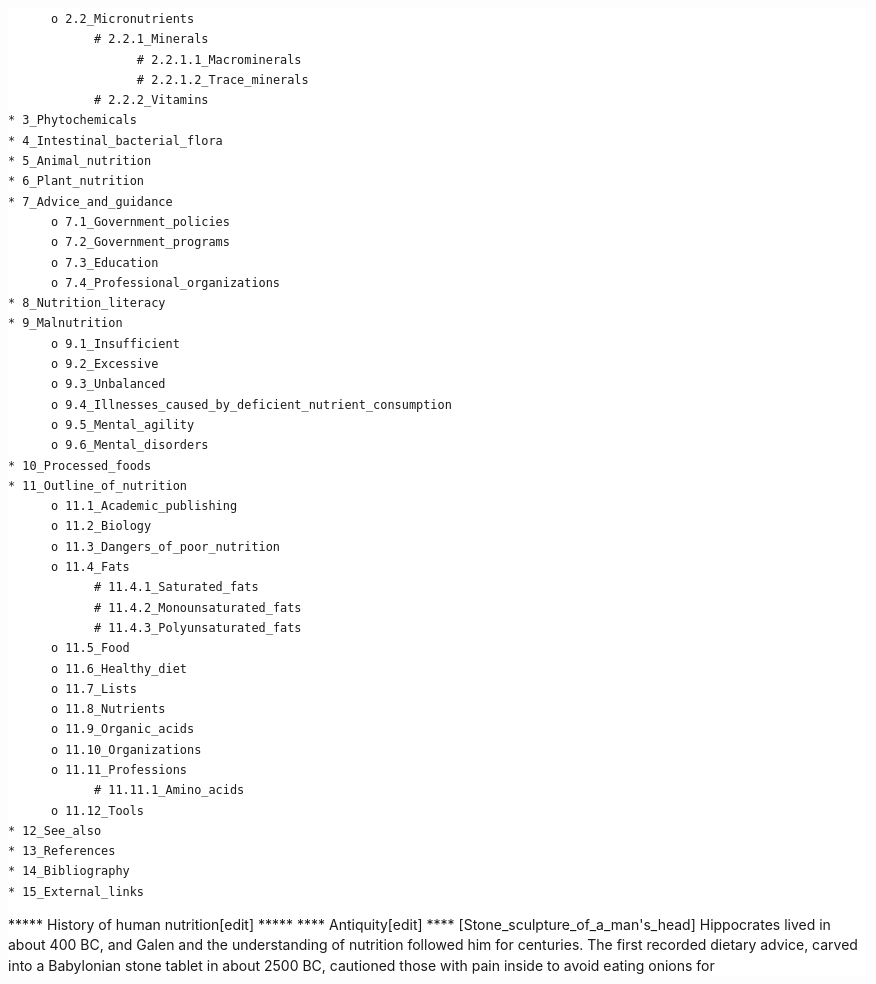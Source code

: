           o 2.2_Micronutrients
                # 2.2.1_Minerals
                      # 2.2.1.1_Macrominerals
                      # 2.2.1.2_Trace_minerals
                # 2.2.2_Vitamins
    * 3_Phytochemicals
    * 4_Intestinal_bacterial_flora
    * 5_Animal_nutrition
    * 6_Plant_nutrition
    * 7_Advice_and_guidance
          o 7.1_Government_policies
          o 7.2_Government_programs
          o 7.3_Education
          o 7.4_Professional_organizations
    * 8_Nutrition_literacy
    * 9_Malnutrition
          o 9.1_Insufficient
          o 9.2_Excessive
          o 9.3_Unbalanced
          o 9.4_Illnesses_caused_by_deficient_nutrient_consumption
          o 9.5_Mental_agility
          o 9.6_Mental_disorders
    * 10_Processed_foods
    * 11_Outline_of_nutrition
          o 11.1_Academic_publishing
          o 11.2_Biology
          o 11.3_Dangers_of_poor_nutrition
          o 11.4_Fats
                # 11.4.1_Saturated_fats
                # 11.4.2_Monounsaturated_fats
                # 11.4.3_Polyunsaturated_fats
          o 11.5_Food
          o 11.6_Healthy_diet
          o 11.7_Lists
          o 11.8_Nutrients
          o 11.9_Organic_acids
          o 11.10_Organizations
          o 11.11_Professions
                # 11.11.1_Amino_acids
          o 11.12_Tools
    * 12_See_also
    * 13_References
    * 14_Bibliography
    * 15_External_links
***** History of human nutrition[edit] *****
**** Antiquity[edit] ****
[Stone_sculpture_of_a_man's_head]
Hippocrates lived in about 400 BC, and Galen and the understanding of nutrition
followed him for centuries.
The first recorded dietary advice, carved into a Babylonian stone tablet in
about 2500 BC, cautioned those with pain inside to avoid eating onions for